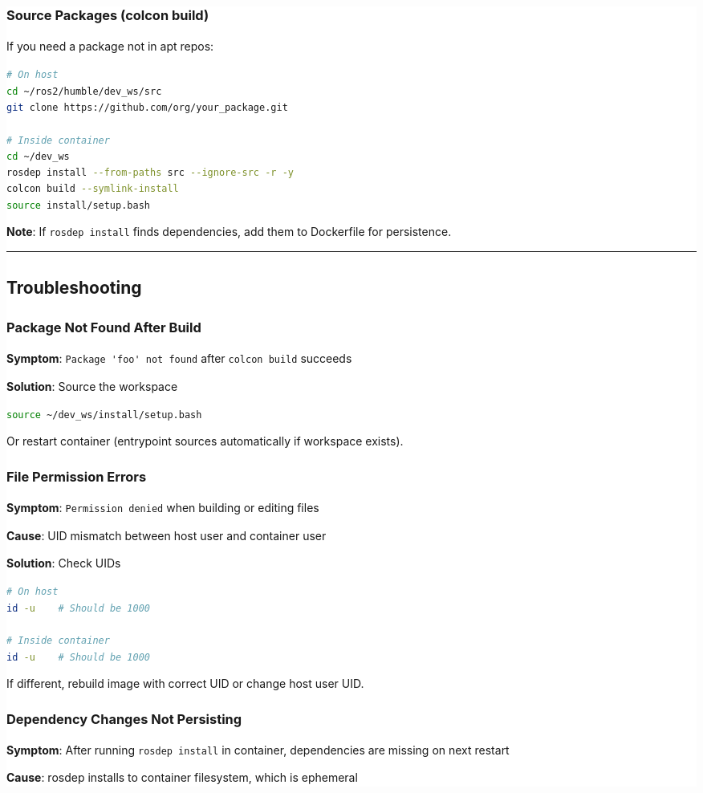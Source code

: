 ### Source Packages (colcon build)

If you need a package not in apt repos:

```bash
# On host
cd ~/ros2/humble/dev_ws/src
git clone https://github.com/org/your_package.git

# Inside container
cd ~/dev_ws
rosdep install --from-paths src --ignore-src -r -y
colcon build --symlink-install
source install/setup.bash
```

**Note**: If `rosdep install` finds dependencies, add them to Dockerfile for persistence.

---

## Troubleshooting

### Package Not Found After Build

**Symptom**: `Package 'foo' not found` after `colcon build` succeeds

**Solution**: Source the workspace

```bash
source ~/dev_ws/install/setup.bash
```

Or restart container (entrypoint sources automatically if workspace exists).

### File Permission Errors

**Symptom**: `Permission denied` when building or editing files

**Cause**: UID mismatch between host user and container user

**Solution**: Check UIDs

```bash
# On host
id -u    # Should be 1000

# Inside container
id -u    # Should be 1000
```

If different, rebuild image with correct UID or change host user UID.

### Dependency Changes Not Persisting

**Symptom**: After running `rosdep install` in container, dependencies are missing on next restart

**Cause**: rosdep installs to container filesystem, which is ephemeral
